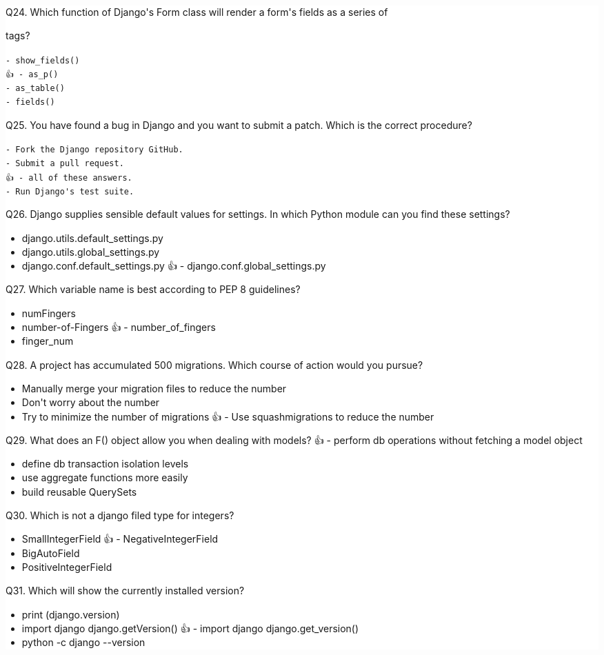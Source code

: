 Q24. Which function of Django's Form class will render a form's fields as a series of <p> tags?

    - show_fields()
    👍 - as_p()
    - as_table()
    - fields()

Q25. You have found a bug in Django and you want to submit a patch. Which is the correct procedure?

    - Fork the Django repository GitHub.
    - Submit a pull request.
    👍 - all of these answers.
    - Run Django's test suite.

Q26. Django supplies sensible default values for settings. In which Python module can you find these settings?

- django.utils.default_settings.py
- django.utils.global_settings.py
- django.conf.default_settings.py
  👍 - django.conf.global_settings.py

Q27. Which variable name is best according to PEP 8 guidelines?

- numFingers
- number-of-Fingers
  👍 - number_of_fingers
- finger_num

Q28. A project has accumulated 500 migrations. Which course of action would you pursue?

- Manually merge your migration files to reduce the number
- Don't worry about the number
- Try to minimize the number of migrations
  👍 - Use squashmigrations to reduce the number

Q29. What does an F() object allow you when dealing with models?
👍 - perform db operations without fetching a model object

- define db transaction isolation levels
- use aggregate functions more easily
- build reusable QuerySets

Q30. Which is not a django filed type for integers?

- SmallIntegerField
  👍 - NegativeIntegerField
- BigAutoField
- PositiveIntegerField

Q31. Which will show the currently installed version?

- print (django.version)
- import django
  django.getVersion()
  👍 - import django
  django.get_version()
- python -c django --version
